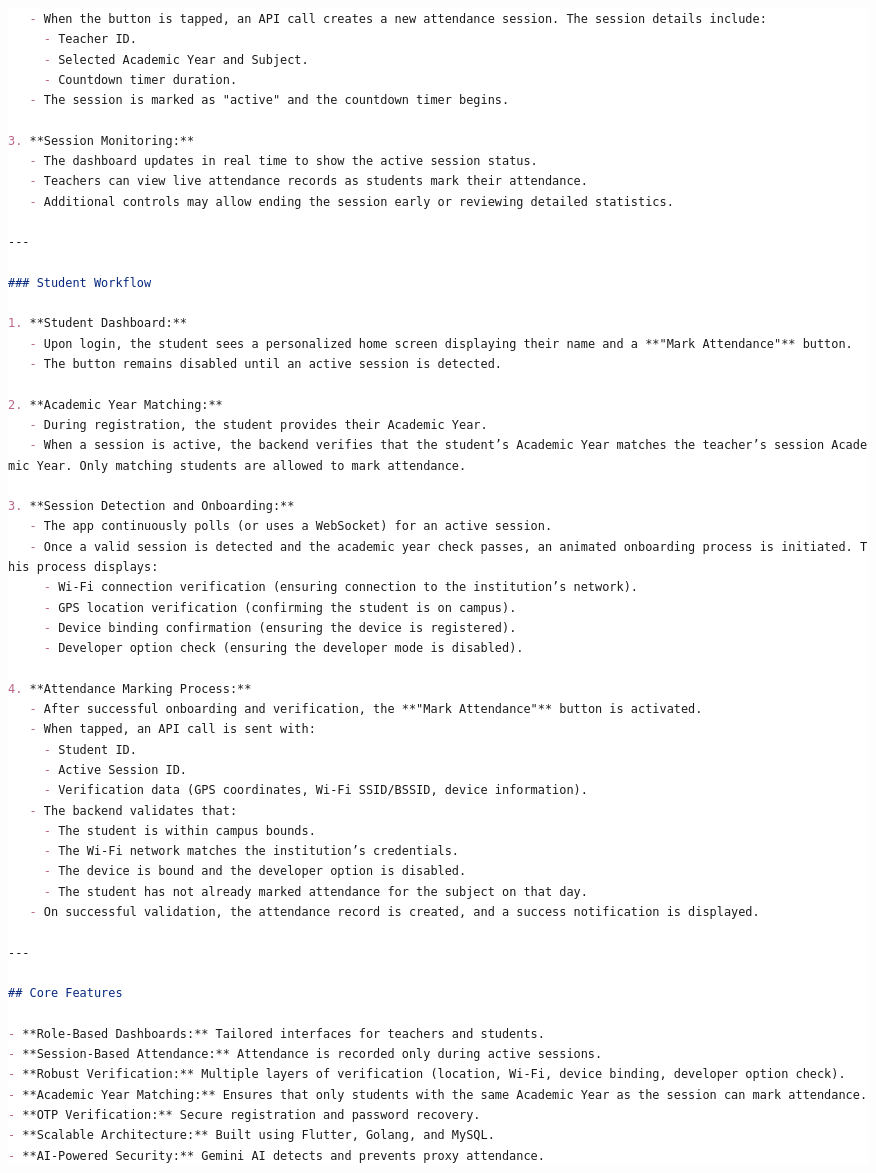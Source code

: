 ```markdown
   - When the button is tapped, an API call creates a new attendance session. The session details include:
     - Teacher ID.
     - Selected Academic Year and Subject.
     - Countdown timer duration.
   - The session is marked as "active" and the countdown timer begins.

3. **Session Monitoring:**
   - The dashboard updates in real time to show the active session status.
   - Teachers can view live attendance records as students mark their attendance.
   - Additional controls may allow ending the session early or reviewing detailed statistics.

---

### Student Workflow

1. **Student Dashboard:**
   - Upon login, the student sees a personalized home screen displaying their name and a **"Mark Attendance"** button.
   - The button remains disabled until an active session is detected.
   
2. **Academic Year Matching:**
   - During registration, the student provides their Academic Year.
   - When a session is active, the backend verifies that the student’s Academic Year matches the teacher’s session Academic Year. Only matching students are allowed to mark attendance.

3. **Session Detection and Onboarding:**
   - The app continuously polls (or uses a WebSocket) for an active session.
   - Once a valid session is detected and the academic year check passes, an animated onboarding process is initiated. This process displays:
     - Wi-Fi connection verification (ensuring connection to the institution’s network).
     - GPS location verification (confirming the student is on campus).
     - Device binding confirmation (ensuring the device is registered).
     - Developer option check (ensuring the developer mode is disabled).
   
4. **Attendance Marking Process:**
   - After successful onboarding and verification, the **"Mark Attendance"** button is activated.
   - When tapped, an API call is sent with:
     - Student ID.
     - Active Session ID.
     - Verification data (GPS coordinates, Wi-Fi SSID/BSSID, device information).
   - The backend validates that:
     - The student is within campus bounds.
     - The Wi-Fi network matches the institution’s credentials.
     - The device is bound and the developer option is disabled.
     - The student has not already marked attendance for the subject on that day.
   - On successful validation, the attendance record is created, and a success notification is displayed.

---

## Core Features

- **Role-Based Dashboards:** Tailored interfaces for teachers and students.
- **Session-Based Attendance:** Attendance is recorded only during active sessions.
- **Robust Verification:** Multiple layers of verification (location, Wi-Fi, device binding, developer option check).
- **Academic Year Matching:** Ensures that only students with the same Academic Year as the session can mark attendance.
- **OTP Verification:** Secure registration and password recovery.
- **Scalable Architecture:** Built using Flutter, Golang, and MySQL.
- **AI-Powered Security:** Gemini AI detects and prevents proxy attendance.

```